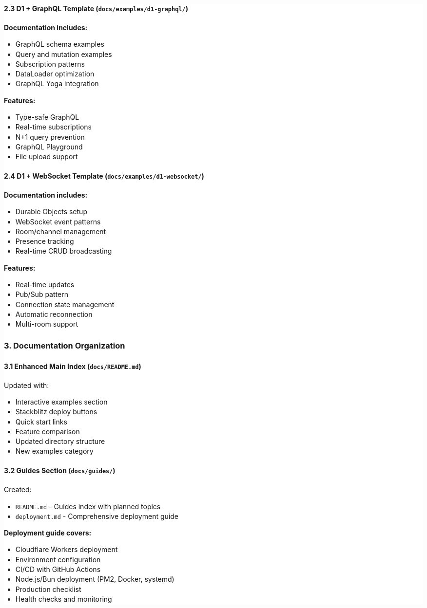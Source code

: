 #### 2.3 D1 + GraphQL Template (`docs/examples/d1-graphql/`)

**Documentation includes:**
- GraphQL schema examples
- Query and mutation examples
- Subscription patterns
- DataLoader optimization
- GraphQL Yoga integration

**Features:**
- Type-safe GraphQL
- Real-time subscriptions
- N+1 query prevention
- GraphQL Playground
- File upload support

#### 2.4 D1 + WebSocket Template (`docs/examples/d1-websocket/`)

**Documentation includes:**
- Durable Objects setup
- WebSocket event patterns
- Room/channel management
- Presence tracking
- Real-time CRUD broadcasting

**Features:**
- Real-time updates
- Pub/Sub pattern
- Connection state management
- Automatic reconnection
- Multi-room support

### 3. Documentation Organization

#### 3.1 Enhanced Main Index (`docs/README.md`)

Updated with:
- Interactive examples section
- Stackblitz deploy buttons
- Quick start links
- Feature comparison
- Updated directory structure
- New examples category

#### 3.2 Guides Section (`docs/guides/`)

Created:
- `README.md` - Guides index with planned topics
- `deployment.md` - Comprehensive deployment guide

**Deployment guide covers:**
- Cloudflare Workers deployment
- Environment configuration
- CI/CD with GitHub Actions
- Node.js/Bun deployment (PM2, Docker, systemd)
- Production checklist
- Health checks and monitoring
